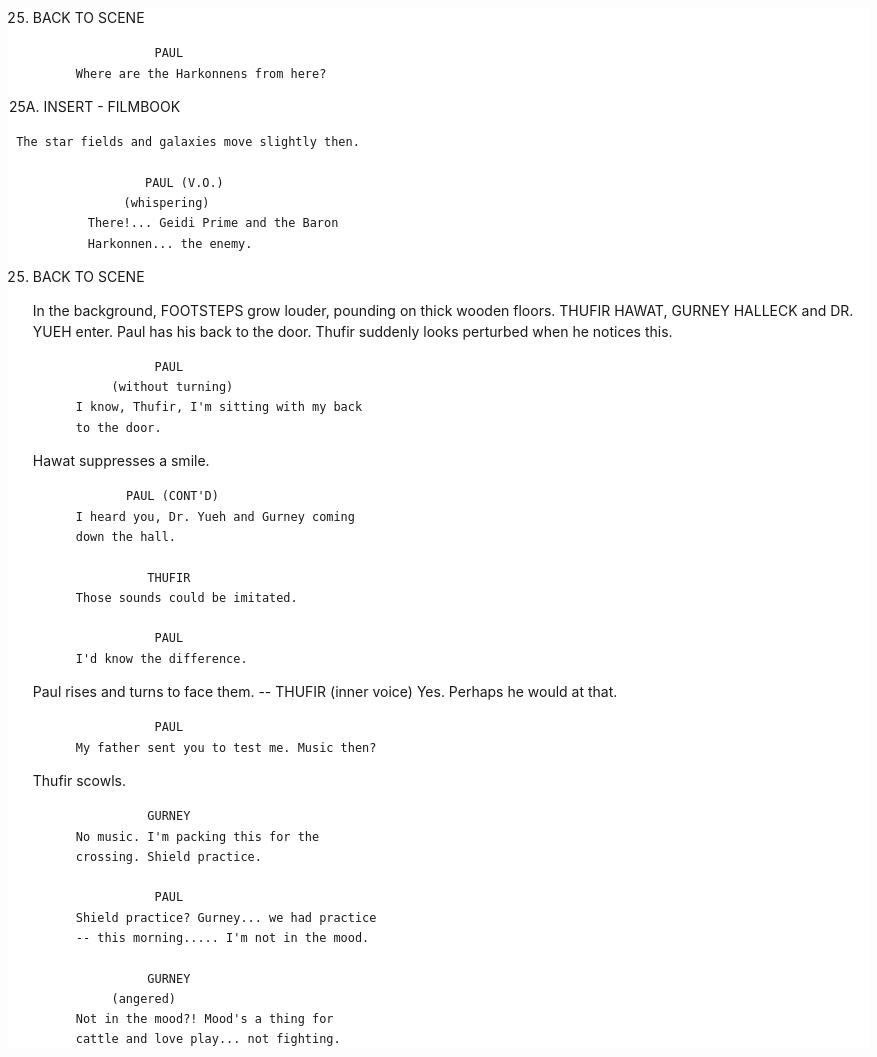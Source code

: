 25.  BACK TO SCENE

                          PAUL
               Where are the Harkonnens from here?

25A. INSERT - FILMBOOK

     The star fields and galaxies move slightly then.

                       PAUL (V.O.)
                    (whispering)
               There!... Geidi Prime and the Baron
               Harkonnen... the enemy.

25.  BACK TO SCENE

     In the background, FOOTSTEPS grow louder, pounding
     on thick wooden floors. THUFIR HAWAT, GURNEY HALLECK
     and DR. YUEH enter. Paul has his back to the door.
     Thufir suddenly looks perturbed when he notices
     this.

                          PAUL
                    (without turning)
               I know, Thufir, I'm sitting with my back
               to the door.

     Hawat suppresses a smile.

                      PAUL (CONT'D)
               I heard you, Dr. Yueh and Gurney coming
               down the hall.

                         THUFIR
               Those sounds could be imitated.

                          PAUL
               I'd know the difference.

     Paul rises and turns to face them.
--
                         THUFIR
                    (inner voice)
               Yes. Perhaps he would at that.

                          PAUL
               My father sent you to test me. Music then?

     Thufir scowls.

                         GURNEY
               No music. I'm packing this for the
               crossing. Shield practice.

                          PAUL
               Shield practice? Gurney... we had practice
               -- this morning..... I'm not in the mood.

                         GURNEY
                    (angered)
               Not in the mood?! Mood's a thing for
               cattle and love play... not fighting.
